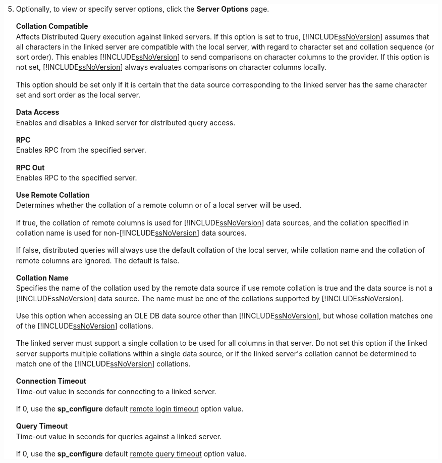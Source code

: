 5.  Optionally, to view or specify server options, click the **Server Options**  page.  
  
     **Collation Compatible**  
     Affects Distributed Query execution against linked servers. If this option is set to true, [!INCLUDE[ssNoVersion](../../includes/ssnoversion-md.md)] assumes that all characters in the linked server are compatible with the local server, with regard to character set and collation sequence (or sort order). This enables [!INCLUDE[ssNoVersion](../../includes/ssnoversion-md.md)] to send comparisons on character columns to the provider. If this option is not set, [!INCLUDE[ssNoVersion](../../includes/ssnoversion-md.md)] always evaluates comparisons on character columns locally.  
  
     This option should be set only if it is certain that the data source corresponding to the linked server has the same character set and sort order as the local server.  
  
     **Data Access**  
     Enables and disables a linked server for distributed query access.  
  
     **RPC**  
     Enables RPC from the specified server.  
  
     **RPC Out**  
     Enables RPC to the specified server.  
  
     **Use Remote Collation**  
     Determines whether the collation of a remote column or of a local server will be used.  
  
     If true, the collation of remote columns is used for [!INCLUDE[ssNoVersion](../../includes/ssnoversion-md.md)] data sources, and the collation specified in collation name is used for non-[!INCLUDE[ssNoVersion](../../includes/ssnoversion-md.md)] data sources.  
  
     If false, distributed queries will always use the default collation of the local server, while collation name and the collation of remote columns are ignored. The default is false.  
  
     **Collation Name**  
     Specifies the name of the collation used by the remote data source if use remote collation is true and the data source is not a [!INCLUDE[ssNoVersion](../../includes/ssnoversion-md.md)] data source. The name must be one of the collations supported by [!INCLUDE[ssNoVersion](../../includes/ssnoversion-md.md)].  
  
     Use this option when accessing an OLE DB data source other than [!INCLUDE[ssNoVersion](../../includes/ssnoversion-md.md)], but whose collation matches one of the [!INCLUDE[ssNoVersion](../../includes/ssnoversion-md.md)] collations.  
  
     The linked server must support a single collation to be used for all columns in that server. Do not set this option if the linked server supports multiple collations within a single data source, or if the linked server's collation cannot be determined to match one of the [!INCLUDE[ssNoVersion](../../includes/ssnoversion-md.md)] collations.  
  
     **Connection Timeout**  
     Time-out value in seconds for connecting to a linked server.  
  
     If 0, use the **sp_configure** default [remote login timeout](../../database-engine/configure-windows/configure-the-remote-login-timeout-server-configuration-option.md) option value.  
  
     **Query Timeout**  
     Time-out value in seconds for queries against a linked server.  
  
     If 0, use the **sp_configure** default [remote query timeout](../../database-engine/configure-windows/configure-the-remote-query-timeout-server-configuration-option.md) option value.  
  